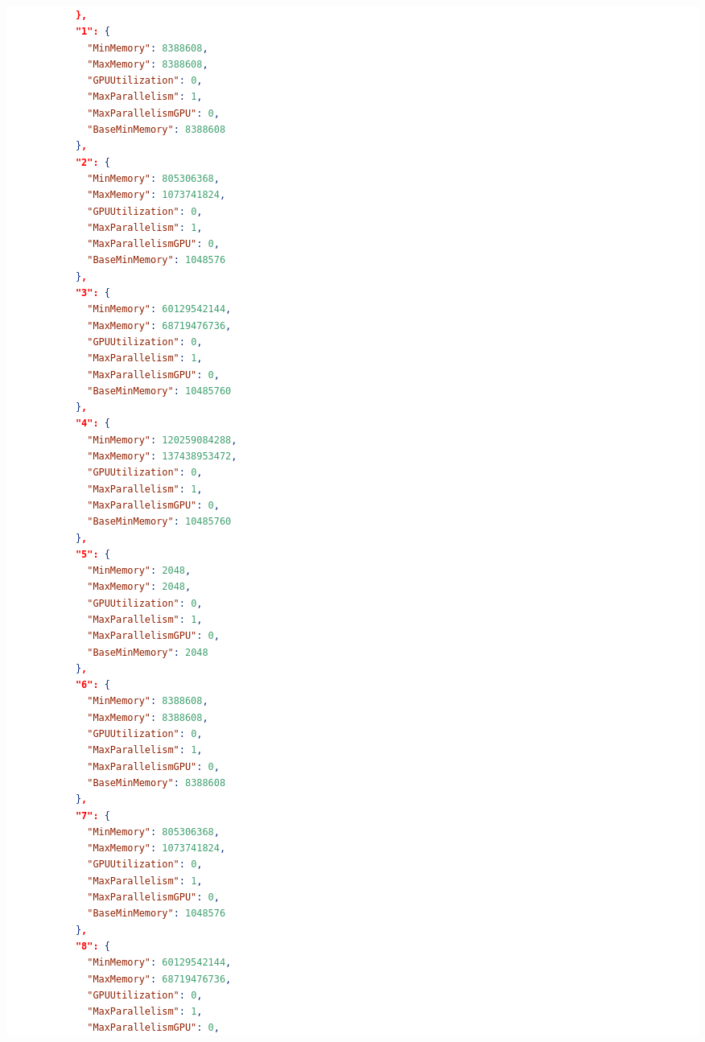 ```json
            },
            "1": {
              "MinMemory": 8388608,
              "MaxMemory": 8388608,
              "GPUUtilization": 0,
              "MaxParallelism": 1,
              "MaxParallelismGPU": 0,
              "BaseMinMemory": 8388608
            },
            "2": {
              "MinMemory": 805306368,
              "MaxMemory": 1073741824,
              "GPUUtilization": 0,
              "MaxParallelism": 1,
              "MaxParallelismGPU": 0,
              "BaseMinMemory": 1048576
            },
            "3": {
              "MinMemory": 60129542144,
              "MaxMemory": 68719476736,
              "GPUUtilization": 0,
              "MaxParallelism": 1,
              "MaxParallelismGPU": 0,
              "BaseMinMemory": 10485760
            },
            "4": {
              "MinMemory": 120259084288,
              "MaxMemory": 137438953472,
              "GPUUtilization": 0,
              "MaxParallelism": 1,
              "MaxParallelismGPU": 0,
              "BaseMinMemory": 10485760
            },
            "5": {
              "MinMemory": 2048,
              "MaxMemory": 2048,
              "GPUUtilization": 0,
              "MaxParallelism": 1,
              "MaxParallelismGPU": 0,
              "BaseMinMemory": 2048
            },
            "6": {
              "MinMemory": 8388608,
              "MaxMemory": 8388608,
              "GPUUtilization": 0,
              "MaxParallelism": 1,
              "MaxParallelismGPU": 0,
              "BaseMinMemory": 8388608
            },
            "7": {
              "MinMemory": 805306368,
              "MaxMemory": 1073741824,
              "GPUUtilization": 0,
              "MaxParallelism": 1,
              "MaxParallelismGPU": 0,
              "BaseMinMemory": 1048576
            },
            "8": {
              "MinMemory": 60129542144,
              "MaxMemory": 68719476736,
              "GPUUtilization": 0,
              "MaxParallelism": 1,
              "MaxParallelismGPU": 0,
```